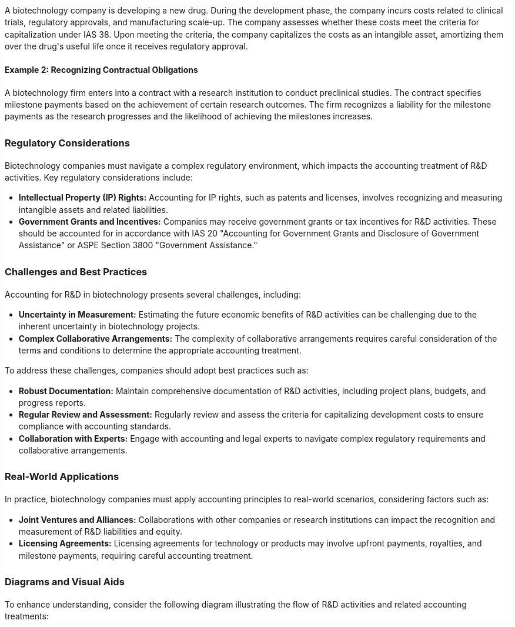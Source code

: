 A biotechnology company is developing a new drug. During the development phase, the company incurs costs related to clinical trials, regulatory approvals, and manufacturing scale-up. The company assesses whether these costs meet the criteria for capitalization under IAS 38. Upon meeting the criteria, the company capitalizes the costs as an intangible asset, amortizing them over the drug's useful life once it receives regulatory approval.

#### Example 2: Recognizing Contractual Obligations

A biotechnology firm enters into a contract with a research institution to conduct preclinical studies. The contract specifies milestone payments based on the achievement of certain research outcomes. The firm recognizes a liability for the milestone payments as the research progresses and the likelihood of achieving the milestones increases.

### Regulatory Considerations

Biotechnology companies must navigate a complex regulatory environment, which impacts the accounting treatment of R&D activities. Key regulatory considerations include:

- **Intellectual Property (IP) Rights:** Accounting for IP rights, such as patents and licenses, involves recognizing and measuring intangible assets and related liabilities.
- **Government Grants and Incentives:** Companies may receive government grants or tax incentives for R&D activities. These should be accounted for in accordance with IAS 20 "Accounting for Government Grants and Disclosure of Government Assistance" or ASPE Section 3800 "Government Assistance."

### Challenges and Best Practices

Accounting for R&D in biotechnology presents several challenges, including:

- **Uncertainty in Measurement:** Estimating the future economic benefits of R&D activities can be challenging due to the inherent uncertainty in biotechnology projects.
- **Complex Collaborative Arrangements:** The complexity of collaborative arrangements requires careful consideration of the terms and conditions to determine the appropriate accounting treatment.

To address these challenges, companies should adopt best practices such as:

- **Robust Documentation:** Maintain comprehensive documentation of R&D activities, including project plans, budgets, and progress reports.
- **Regular Review and Assessment:** Regularly review and assess the criteria for capitalizing development costs to ensure compliance with accounting standards.
- **Collaboration with Experts:** Engage with accounting and legal experts to navigate complex regulatory requirements and collaborative arrangements.

### Real-World Applications

In practice, biotechnology companies must apply accounting principles to real-world scenarios, considering factors such as:

- **Joint Ventures and Alliances:** Collaborations with other companies or research institutions can impact the recognition and measurement of R&D liabilities and equity.
- **Licensing Agreements:** Licensing agreements for technology or products may involve upfront payments, royalties, and milestone payments, requiring careful accounting treatment.

### Diagrams and Visual Aids

To enhance understanding, consider the following diagram illustrating the flow of R&D activities and related accounting treatments:
